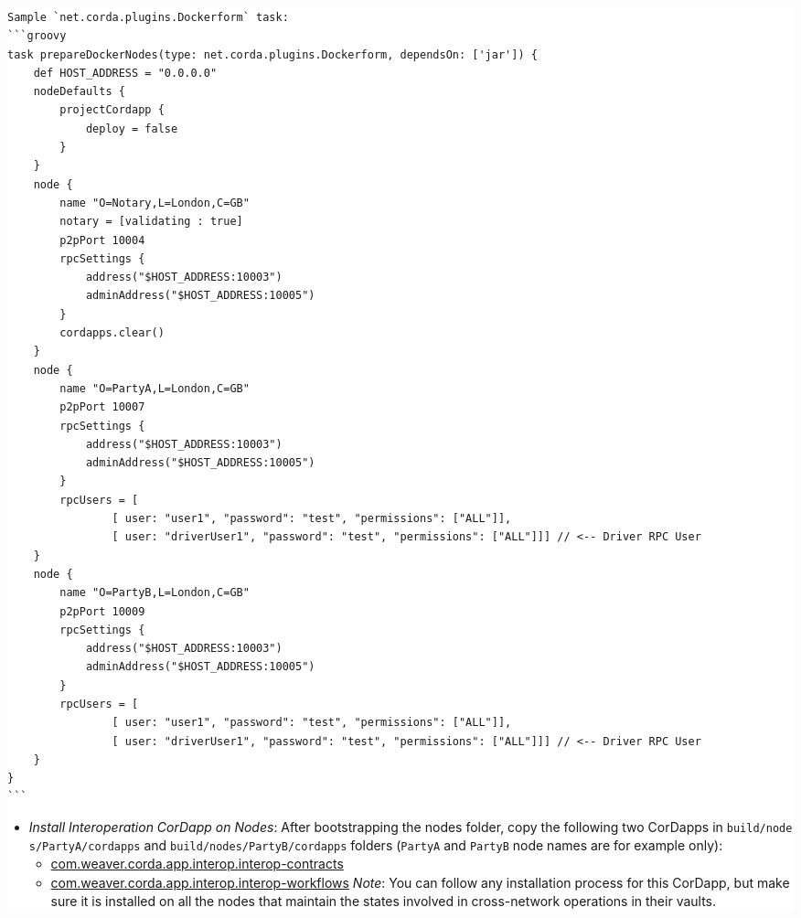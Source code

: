     Sample `net.corda.plugins.Dockerform` task:
    ```groovy
    task prepareDockerNodes(type: net.corda.plugins.Dockerform, dependsOn: ['jar']) {
        def HOST_ADDRESS = "0.0.0.0"
        nodeDefaults {
            projectCordapp {
                deploy = false
            }
        }
        node {
            name "O=Notary,L=London,C=GB"
            notary = [validating : true]
            p2pPort 10004
            rpcSettings {
                address("$HOST_ADDRESS:10003")
                adminAddress("$HOST_ADDRESS:10005")
            }
            cordapps.clear()
        }
        node {
            name "O=PartyA,L=London,C=GB"
            p2pPort 10007
            rpcSettings {
                address("$HOST_ADDRESS:10003")
                adminAddress("$HOST_ADDRESS:10005")
            }
            rpcUsers = [
                    [ user: "user1", "password": "test", "permissions": ["ALL"]],
                    [ user: "driverUser1", "password": "test", "permissions": ["ALL"]]] // <-- Driver RPC User
        }
        node {
            name "O=PartyB,L=London,C=GB"
            p2pPort 10009
            rpcSettings {
                address("$HOST_ADDRESS:10003")
                adminAddress("$HOST_ADDRESS:10005")
            }
            rpcUsers = [
                    [ user: "user1", "password": "test", "permissions": ["ALL"]],
                    [ user: "driverUser1", "password": "test", "permissions": ["ALL"]]] // <-- Driver RPC User
        }
    }
    ```

* _Install Interoperation CorDapp on Nodes_: After bootstrapping the nodes folder, copy the following two CorDapps in `build/nodes/PartyA/cordapps` and `build/nodes/PartyB/cordapps` folders (`PartyA` and `PartyB` node names are for example only):
    - [com.weaver.corda.app.interop.interop-contracts](https://github.com/hyperledger-labs/weaver-dlt-interoperability/packages/906215)
    - [com.weaver.corda.app.interop.interop-workflows](https://github.com/hyperledger-labs/weaver-dlt-interoperability/packages/906216)
  _Note_: You can follow any installation process for this CorDapp, but make sure it is installed on all the nodes that maintain the states involved in cross-network operations in their vaults.
